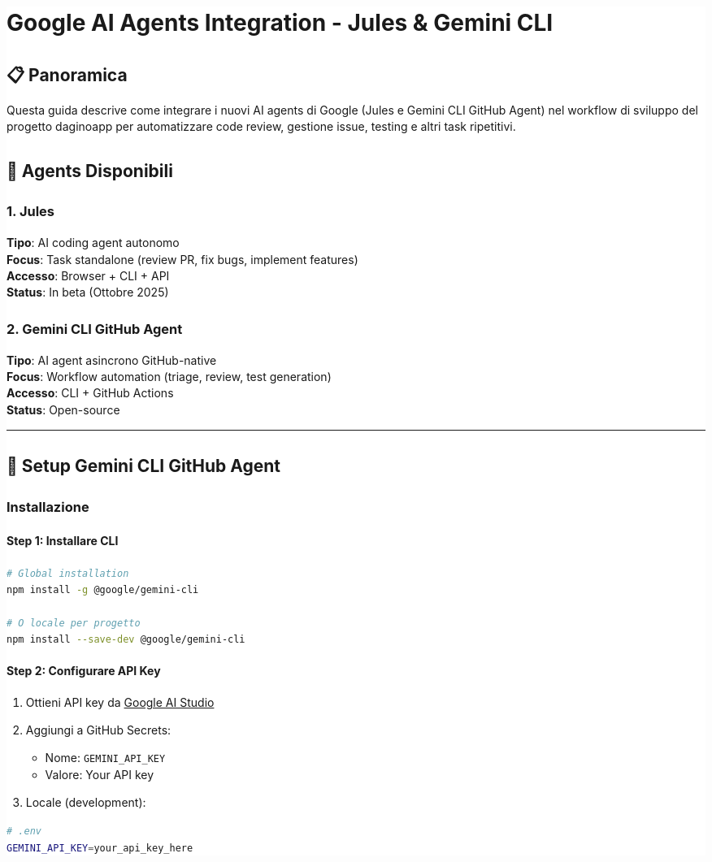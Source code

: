 # Google AI Agents Integration - Jules & Gemini CLI

## 📋 Panoramica

Questa guida descrive come integrare i nuovi AI agents di Google (Jules e Gemini CLI GitHub Agent) nel workflow di sviluppo del progetto daginoapp per automatizzare code review, gestione issue, testing e altri task ripetitivi.

## 🤖 Agents Disponibili

### 1. Jules
**Tipo**: AI coding agent autonomo  
**Focus**: Task standalone (review PR, fix bugs, implement features)  
**Accesso**: Browser + CLI + API  
**Status**: In beta (Ottobre 2025)

### 2. Gemini CLI GitHub Agent
**Tipo**: AI agent asincrono GitHub-native  
**Focus**: Workflow automation (triage, review, test generation)  
**Accesso**: CLI + GitHub Actions  
**Status**: Open-source

---

## 🚀 Setup Gemini CLI GitHub Agent

### Installazione

#### Step 1: Installare CLI

```bash
# Global installation
npm install -g @google/gemini-cli

# O locale per progetto
npm install --save-dev @google/gemini-cli
```

#### Step 2: Configurare API Key

1. Ottieni API key da [Google AI Studio](https://makersuite.google.com/app/apikey)
2. Aggiungi a GitHub Secrets:
   - Nome: `GEMINI_API_KEY`
   - Valore: Your API key

3. Locale (development):
```bash
# .env
GEMINI_API_KEY=your_api_key_here
```
